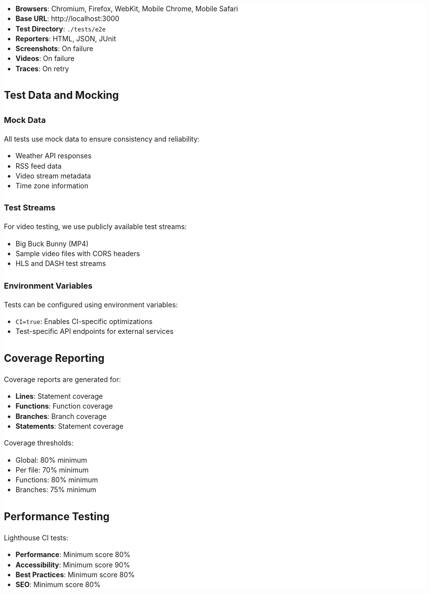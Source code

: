 - **Browsers**: Chromium, Firefox, WebKit, Mobile Chrome, Mobile Safari
- **Base URL**: http://localhost:3000
- **Test Directory**: `./tests/e2e`
- **Reporters**: HTML, JSON, JUnit
- **Screenshots**: On failure
- **Videos**: On failure
- **Traces**: On retry

## Test Data and Mocking

### Mock Data

All tests use mock data to ensure consistency and reliability:
- Weather API responses
- RSS feed data
- Video stream metadata
- Time zone information

### Test Streams

For video testing, we use publicly available test streams:
- Big Buck Bunny (MP4)
- Sample video files with CORS headers
- HLS and DASH test streams

### Environment Variables

Tests can be configured using environment variables:
- `CI=true`: Enables CI-specific optimizations
- Test-specific API endpoints for external services

## Coverage Reporting

Coverage reports are generated for:
- **Lines**: Statement coverage
- **Functions**: Function coverage
- **Branches**: Branch coverage
- **Statements**: Statement coverage

Coverage thresholds:
- Global: 80% minimum
- Per file: 70% minimum
- Functions: 80% minimum
- Branches: 75% minimum

## Performance Testing

Lighthouse CI tests:
- **Performance**: Minimum score 80%
- **Accessibility**: Minimum score 90%
- **Best Practices**: Minimum score 80%
- **SEO**: Minimum score 80%
